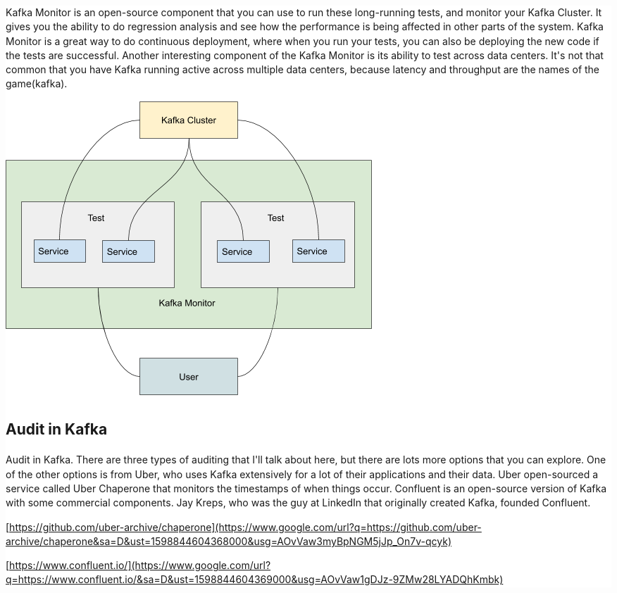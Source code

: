 Kafka Monitor is an open-source component that you can use to run these long-running tests, and monitor your Kafka Cluster. It gives you the ability to do regression analysis and see how the performance is being affected in other parts of the system. Kafka Monitor is a great way to do continuous deployment, where when you run your tests, you can also be deploying the new code if the tests are successful. Another interesting component of the Kafka Monitor is its ability to test across data centers. It's not that common that you have Kafka running active across multiple data centers, because latency and throughput are the names of the game(kafka).



![basics_img6](kafka-basics.assets/basics_img6.png)





## Audit in Kafka

Audit in Kafka. There are three types of auditing that I'll talk about here, but there are lots more options that you can explore. One of the other options is from Uber, who uses Kafka extensively for a lot of their applications and their data. Uber open-sourced a service called Uber Chaperone that monitors the timestamps of when things occur. Confluent is an open-source version of Kafka with some commercial components. Jay Kreps, who was the guy at LinkedIn that originally created Kafka, founded Confluent.

[https://github.com/uber-archive/chaperone](https://www.google.com/url?q=https://github.com/uber-archive/chaperone&sa=D&ust=1598844604368000&usg=AOvVaw3myBpNGM5jJp_On7v-qcyk)

[https://www.confluent.io/](https://www.google.com/url?q=https://www.confluent.io/&sa=D&ust=1598844604369000&usg=AOvVaw1gDJz-9ZMw28LYADQhKmbk)